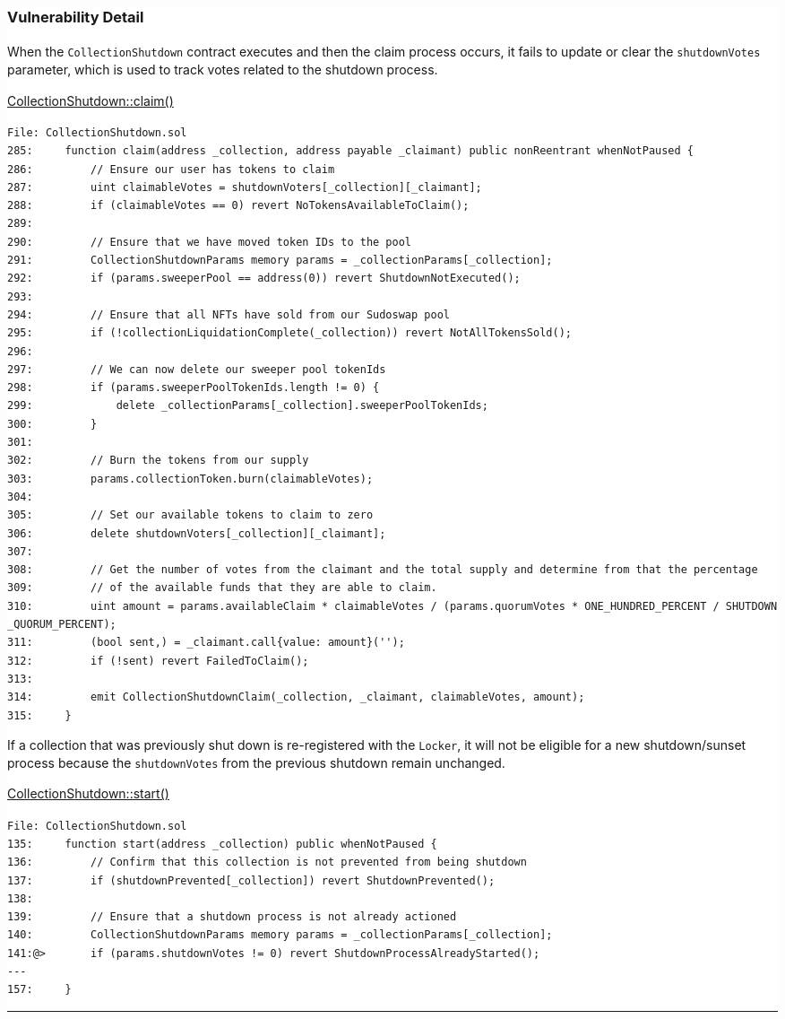 ### Vulnerability Detail

When the `CollectionShutdown` contract executes and then the claim process occurs, it fails to update or clear the `shutdownVotes` parameter, which is used to track votes related to the shutdown process.

[CollectionShutdown::claim()](https://github.com/sherlock-audit/2024-08-flayer/blob/main/flayer/src/contracts/utils/CollectionShutdown.sol#L285-L315)
```solidity
File: CollectionShutdown.sol
285:     function claim(address _collection, address payable _claimant) public nonReentrant whenNotPaused {
286:         // Ensure our user has tokens to claim
287:         uint claimableVotes = shutdownVoters[_collection][_claimant];
288:         if (claimableVotes == 0) revert NoTokensAvailableToClaim();
289: 
290:         // Ensure that we have moved token IDs to the pool
291:         CollectionShutdownParams memory params = _collectionParams[_collection];
292:         if (params.sweeperPool == address(0)) revert ShutdownNotExecuted();
293: 
294:         // Ensure that all NFTs have sold from our Sudoswap pool
295:         if (!collectionLiquidationComplete(_collection)) revert NotAllTokensSold();
296: 
297:         // We can now delete our sweeper pool tokenIds
298:         if (params.sweeperPoolTokenIds.length != 0) {
299:             delete _collectionParams[_collection].sweeperPoolTokenIds;
300:         }
301: 
302:         // Burn the tokens from our supply
303:         params.collectionToken.burn(claimableVotes);
304: 
305:         // Set our available tokens to claim to zero
306:         delete shutdownVoters[_collection][_claimant];
307: 
308:         // Get the number of votes from the claimant and the total supply and determine from that the percentage
309:         // of the available funds that they are able to claim.
310:         uint amount = params.availableClaim * claimableVotes / (params.quorumVotes * ONE_HUNDRED_PERCENT / SHUTDOWN_QUORUM_PERCENT);
311:         (bool sent,) = _claimant.call{value: amount}('');
312:         if (!sent) revert FailedToClaim();
313: 
314:         emit CollectionShutdownClaim(_collection, _claimant, claimableVotes, amount);
315:     }
```

If a collection that was previously shut down is re-registered with the `Locker`, it will not be eligible for a new shutdown/sunset process because the `shutdownVotes` from the previous shutdown remain unchanged.

[CollectionShutdown::start()](https://github.com/sherlock-audit/2024-08-flayer/blob/main/flayer/src/contracts/utils/CollectionShutdown.sol#L135-L157)
```solidity
File: CollectionShutdown.sol
135:     function start(address _collection) public whenNotPaused {
136:         // Confirm that this collection is not prevented from being shutdown
137:         if (shutdownPrevented[_collection]) revert ShutdownPrevented();
138: 
139:         // Ensure that a shutdown process is not already actioned
140:         CollectionShutdownParams memory params = _collectionParams[_collection];
141:@>       if (params.shutdownVotes != 0) revert ShutdownProcessAlreadyStarted();
---
157:     }
```

---